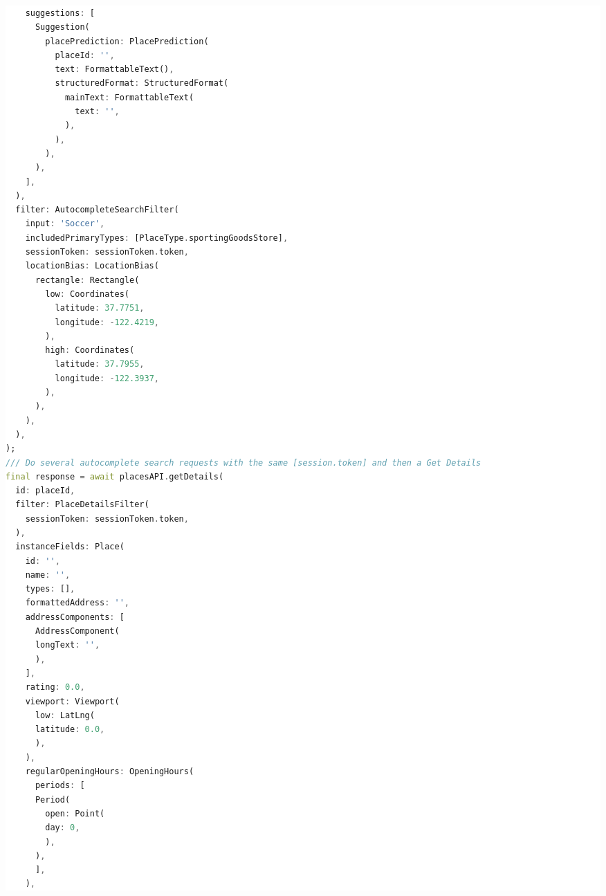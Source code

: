 ```dart
    suggestions: [
      Suggestion(
        placePrediction: PlacePrediction(
          placeId: '',
          text: FormattableText(),
          structuredFormat: StructuredFormat(
            mainText: FormattableText(
              text: '',
            ),
          ),
        ),
      ),
    ],
  ),
  filter: AutocompleteSearchFilter(
    input: 'Soccer',
    includedPrimaryTypes: [PlaceType.sportingGoodsStore],
    sessionToken: sessionToken.token,
    locationBias: LocationBias(
      rectangle: Rectangle(
        low: Coordinates(
          latitude: 37.7751,
          longitude: -122.4219,
        ),
        high: Coordinates(
          latitude: 37.7955,
          longitude: -122.3937,
        ),
      ),
    ),
  ),
);
/// Do several autocomplete search requests with the same [session.token] and then a Get Details
final response = await placesAPI.getDetails(
  id: placeId,
  filter: PlaceDetailsFilter(
    sessionToken: sessionToken.token,
  ),
  instanceFields: Place(
    id: '',
    name: '',
    types: [],
    formattedAddress: '',
    addressComponents: [
      AddressComponent(
      longText: '',
      ),
    ],
    rating: 0.0,
    viewport: Viewport(
      low: LatLng(
      latitude: 0.0,
      ),
    ),
    regularOpeningHours: OpeningHours(
      periods: [
      Period(
        open: Point(
        day: 0,
        ),
      ),
      ],
    ),
```

[tracker]: https://github.com/luis901101/google_maps_apis/issues/new